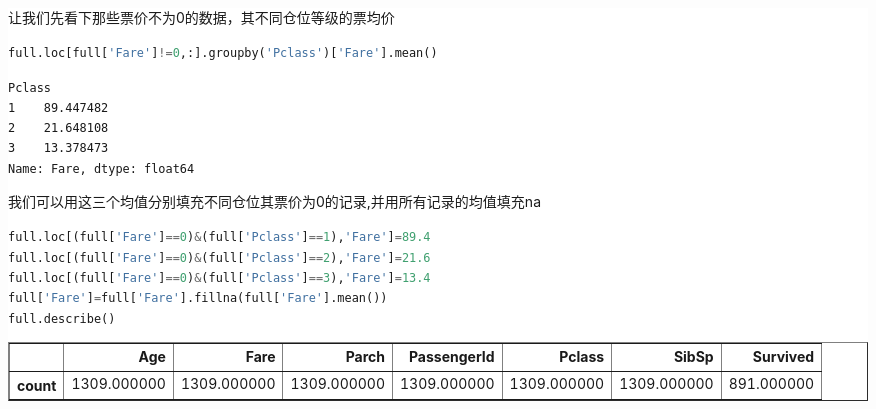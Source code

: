 

让我们先看下那些票价不为0的数据，其不同仓位等级的票均价


```python
full.loc[full['Fare']!=0,:].groupby('Pclass')['Fare'].mean()
```




    Pclass
    1    89.447482
    2    21.648108
    3    13.378473
    Name: Fare, dtype: float64



我们可以用这三个均值分别填充不同仓位其票价为0的记录,并用所有记录的均值填充na


```python
full.loc[(full['Fare']==0)&(full['Pclass']==1),'Fare']=89.4
full.loc[(full['Fare']==0)&(full['Pclass']==2),'Fare']=21.6
full.loc[(full['Fare']==0)&(full['Pclass']==3),'Fare']=13.4
full['Fare']=full['Fare'].fillna(full['Fare'].mean())
full.describe()
```




<div>
<style scoped>
    .dataframe tbody tr th:only-of-type {
        vertical-align: middle;
    }

    .dataframe tbody tr th {
        vertical-align: top;
    }

    .dataframe thead th {
        text-align: right;
    }
</style>
<table border="1" class="dataframe">
  <thead>
    <tr style="text-align: right;">
      <th></th>
      <th>Age</th>
      <th>Fare</th>
      <th>Parch</th>
      <th>PassengerId</th>
      <th>Pclass</th>
      <th>SibSp</th>
      <th>Survived</th>
    </tr>
  </thead>
  <tbody>
    <tr>
      <th>count</th>
      <td>1309.000000</td>
      <td>1309.000000</td>
      <td>1309.000000</td>
      <td>1309.000000</td>
      <td>1309.000000</td>
      <td>1309.000000</td>
      <td>891.000000</td>
    </tr>
    <tr>